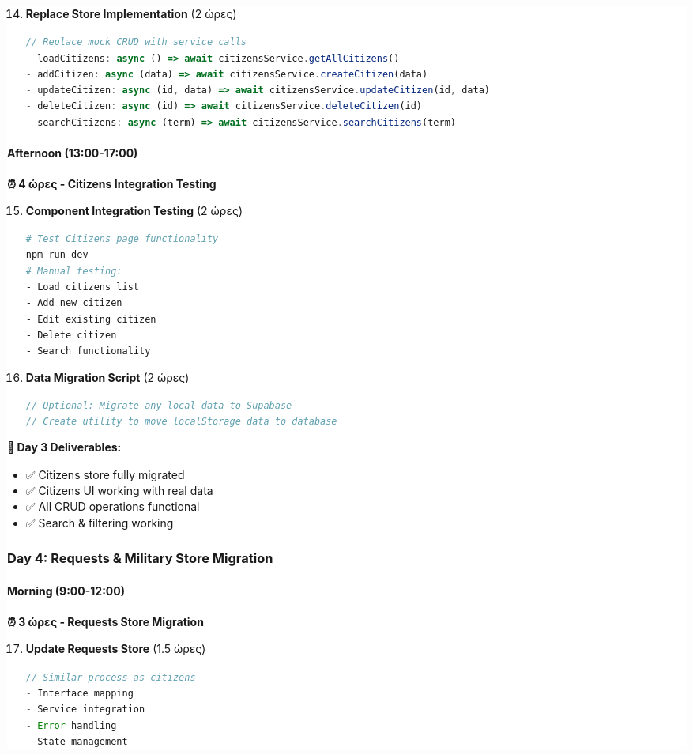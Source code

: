 14. **Replace Store Implementation** (2 ώρες)
    ```typescript
    // Replace mock CRUD with service calls
    - loadCitizens: async () => await citizensService.getAllCitizens()
    - addCitizen: async (data) => await citizensService.createCitizen(data)  
    - updateCitizen: async (id, data) => await citizensService.updateCitizen(id, data)
    - deleteCitizen: async (id) => await citizensService.deleteCitizen(id)
    - searchCitizens: async (term) => await citizensService.searchCitizens(term)
    ```

#### Afternoon (13:00-17:00)
**⏰ 4 ώρες - Citizens Integration Testing**

15. **Component Integration Testing** (2 ώρες)
    ```bash
    # Test Citizens page functionality
    npm run dev
    # Manual testing:
    - Load citizens list
    - Add new citizen
    - Edit existing citizen
    - Delete citizen
    - Search functionality
    ```

16. **Data Migration Script** (2 ώρες)
    ```typescript
    // Optional: Migrate any local data to Supabase
    // Create utility to move localStorage data to database
    ```

**🎯 Day 3 Deliverables:**
- ✅ Citizens store fully migrated
- ✅ Citizens UI working with real data
- ✅ All CRUD operations functional
- ✅ Search & filtering working

### Day 4: Requests & Military Store Migration

#### Morning (9:00-12:00)
**⏰ 3 ώρες - Requests Store Migration**

17. **Update Requests Store** (1.5 ώρες)
    ```typescript
    // Similar process as citizens
    - Interface mapping
    - Service integration
    - Error handling
    - State management
    ```

